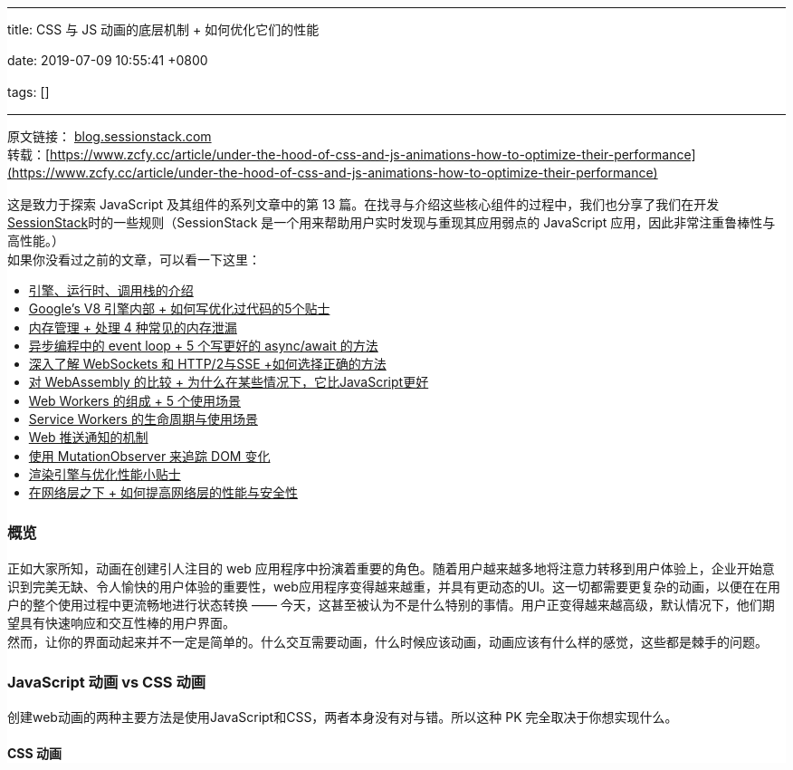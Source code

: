 
---

title: CSS 与 JS 动画的底层机制 + 如何优化它们的性能

date: 2019-07-09 10:55:41 +0800

tags: []

---

原文链接： [blog.sessionstack.com](https://blog.sessionstack.com/how-javascript-works-under-the-hood-of-css-and-js-animations-how-to-optimize-their-performance-db0e79586216)<br />转载：[https://www.zcfy.cc/article/under-the-hood-of-css-and-js-animations-how-to-optimize-their-performance](https://www.zcfy.cc/article/under-the-hood-of-css-and-js-animations-how-to-optimize-their-performance)

这是致力于探索 JavaScript 及其组件的系列文章中的第 13 篇。在找寻与介绍这些核心组件的过程中，我们也分享了我们在开发[SessionStack](https://www.sessionstack.com/?utm_source=medium&utm_medium=blog&utm_content=js-series-networking-layer-intro)时的一些规则（SessionStack 是一个用来帮助用户实时发现与重现其应用弱点的 JavaScript 应用，因此非常注重鲁棒性与高性能。）<br />如果你没看过之前的文章，可以看一下这里：

- [引擎、运行时、调用栈的介绍](https://blog.sessionstack.com/how-does-javascript-actually-work-part-1-b0bacc073cf?source=collection_home---2------1----------------)<br />
- [Google’s V8 引擎内部 + 如何写优化过代码的5个贴士](https://blog.sessionstack.com/how-javascript-works-inside-the-v8-engine-5-tips-on-how-to-write-optimized-code-ac089e62b12e?source=collection_home---2------2----------------)<br />
- [内存管理 + 处理 4 种常见的内存泄漏](https://blog.sessionstack.com/how-javascript-works-memory-management-how-to-handle-4-common-memory-leaks-3f28b94cfbec?source=collection_home---2------0----------------)<br />
- [异步编程中的 event loop + 5 个写更好的 async/await 的方法](https://blog.sessionstack.com/how-javascript-works-event-loop-and-the-rise-of-async-programming-5-ways-to-better-coding-with-2f077c4438b5)<br />
- [深入了解 WebSockets 和 HTTP/2与SSE +如何选择正确的方法](https://blog.sessionstack.com/how-javascript-works-deep-dive-into-websockets-and-http-2-with-sse-how-to-pick-the-right-path-584e6b8e3bf7?source=collection_home---4------0----------------)<br />
- [对 WebAssembly 的比较 + 为什么在某些情况下，它比JavaScript更好](https://blog.sessionstack.com/how-javascript-works-a-comparison-with-webassembly-why-in-certain-cases-its-better-to-use-it-d80945172d79)<br />
- [Web Workers 的组成 + 5 个使用场景](https://blog.sessionstack.com/how-javascript-works-the-building-blocks-of-web-workers-5-cases-when-you-should-use-them-a547c0757f6a)<br />
- [Service Workers 的生命周期与使用场景](https://blog.sessionstack.com/how-javascript-works-service-workers-their-life-cycle-and-use-cases-52b19ad98b58)<br />
- [Web 推送通知的机制](https://blog.sessionstack.com/how-javascript-works-the-mechanics-of-web-push-notifications-290176c5c55d)<br />
- [使用 MutationObserver 来追踪 DOM 变化](https://blog.sessionstack.com/how-javascript-works-tracking-changes-in-the-dom-using-mutationobserver-86adc7446401)<br />
- [渲染引擎与优化性能小贴士](https://blog.sessionstack.com/how-javascript-works-the-rendering-engine-and-tips-to-optimize-its-performance-7b95553baeda)<br />
- [在网络层之下 + 如何提高网络层的性能与安全性](https://blog.sessionstack.com/how-javascript-works-inside-the-networking-layer-how-to-optimize-its-performance-and-security-f71b7414d34c)<br />
<a name="8HGYL"></a>
### 概览
正如大家所知，动画在创建引人注目的 web 应用程序中扮演着重要的角色。随着用户越来越多地将注意力转移到用户体验上，企业开始意识到完美无缺、令人愉快的用户体验的重要性，web应用程序变得越来越重，并具有更动态的UI。这一切都需要更复杂的动画，以便在在用户的整个使用过程中更流畅地进行状态转换 —— 今天，这甚至被认为不是什么特别的事情。用户正变得越来越高级，默认情况下，他们期望具有快速响应和交互性棒的用户界面。<br />然而，让你的界面动起来并不一定是简单的。什么交互需要动画，什么时候应该动画，动画应该有什么样的感觉，这些都是棘手的问题。
<a name="9v7Gd"></a>
### JavaScript 动画 vs CSS 动画
创建web动画的两种主要方法是使用JavaScript和CSS，两者本身没有对与错。所以这种 PK 完全取决于你想实现什么。
<a name="iU8ez"></a>
#### CSS 动画